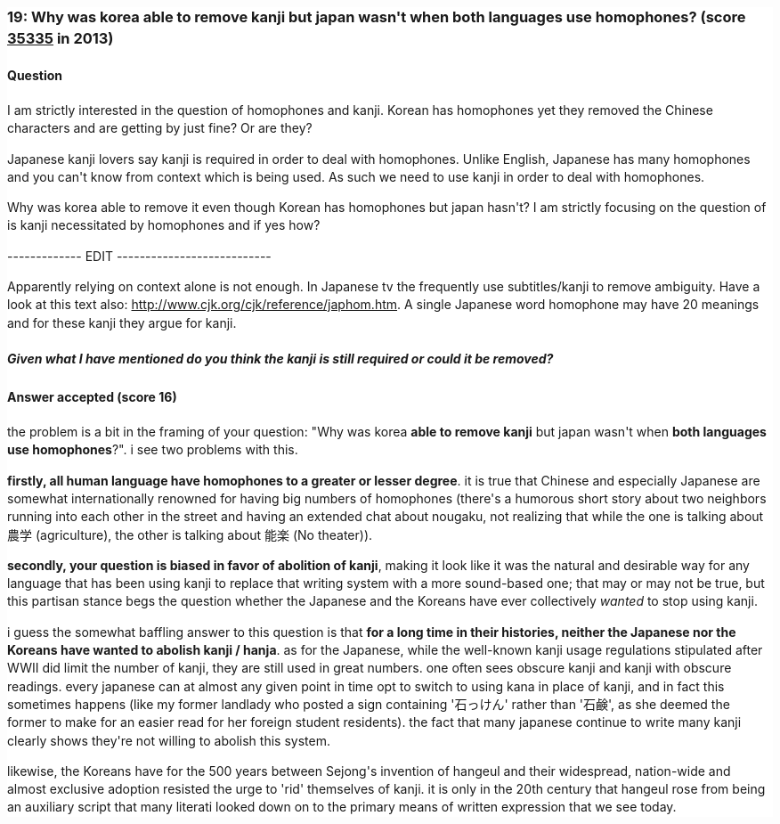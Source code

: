 ### 19: Why was korea able to remove kanji but japan wasn't when both languages use homophones? (score [35335](https://stackoverflow.com/q/3831) in 2013)

#### Question
I am strictly interested in the question of homophones and kanji.  Korean has homophones yet they removed the Chinese characters and are getting by just fine?  Or are they?  

Japanese kanji lovers say kanji is required in order to deal with homophones.  Unlike English, Japanese has many homophones and you can't know from context which is being used.  As such we need to use kanji in order to deal with homophones.  

Why was korea able to remove it even though Korean has homophones but japan hasn't? I am strictly focusing on the question of is kanji necessitated by homophones and if yes how?  

<p>------------- EDIT ---------------------------
<p>Apparently relying on context alone is not enough.  In Japanese tv the frequently use subtitles/kanji to remove ambiguity. Have a look at this text also: <a href="http://www.cjk.org/cjk/reference/japhom.htm">http://www.cjk.org/cjk/reference/japhom.htm</a>.
A single Japanese word homophone may have 20 meanings and for these kanji they argue for kanji.</p>

<h5>Given what I have mentioned do you think the kanji is still required or could it be removed?</h2>

#### Answer accepted (score 16)
the problem is a bit in the framing of your question: "Why was korea <strong>able to remove kanji</strong> but japan wasn't when <strong>both languages use homophones</strong>?". i see two problems with this.  

<strong>firstly, all human language have homophones to a greater or lesser degree</strong>. it is true that Chinese and especially Japanese are somewhat internationally renowned for having big numbers of homophones (there's a humorous short story about two neighbors running into each other in the street and having an extended chat about nougaku, not realizing that while the one is talking about 農学 (agriculture), the other is talking about 能楽 (No theater)).   

<strong>secondly, your question is biased in favor of abolition of kanji</strong>, making it look like it was the natural and desirable way for any language that has been using kanji to replace that writing system with a more sound-based one; that may or may not be true, but this partisan stance begs the question whether the Japanese and the Koreans have ever collectively <em>wanted</em> to stop using kanji.   

i guess the somewhat baffling answer to this question is that <strong>for a long time in their histories, neither the Japanese nor the Koreans have wanted to abolish kanji / hanja</strong>. as for the Japanese, while the well-known kanji usage regulations stipulated after WWII did limit the number of kanji, they are still used in great numbers. one often sees obscure kanji and kanji with obscure readings. every japanese can at almost any given point in time opt to switch to using kana in place of kanji, and in fact this sometimes happens (like my former landlady who posted a sign containing '石っけん' rather than '石鹸', as she deemed the former to make for an easier read for her foreign student residents). the fact that many japanese continue to write many kanji clearly shows they're not willing to abolish this system.  

likewise, the Koreans have for the 500 years between Sejong's invention of hangeul and their widespread, nation-wide and almost exclusive adoption resisted the urge to 'rid' themselves of kanji. it is only in the 20th century that hangeul rose from being an auxiliary script that many literati looked down on to the primary means of written expression that we see today.   
